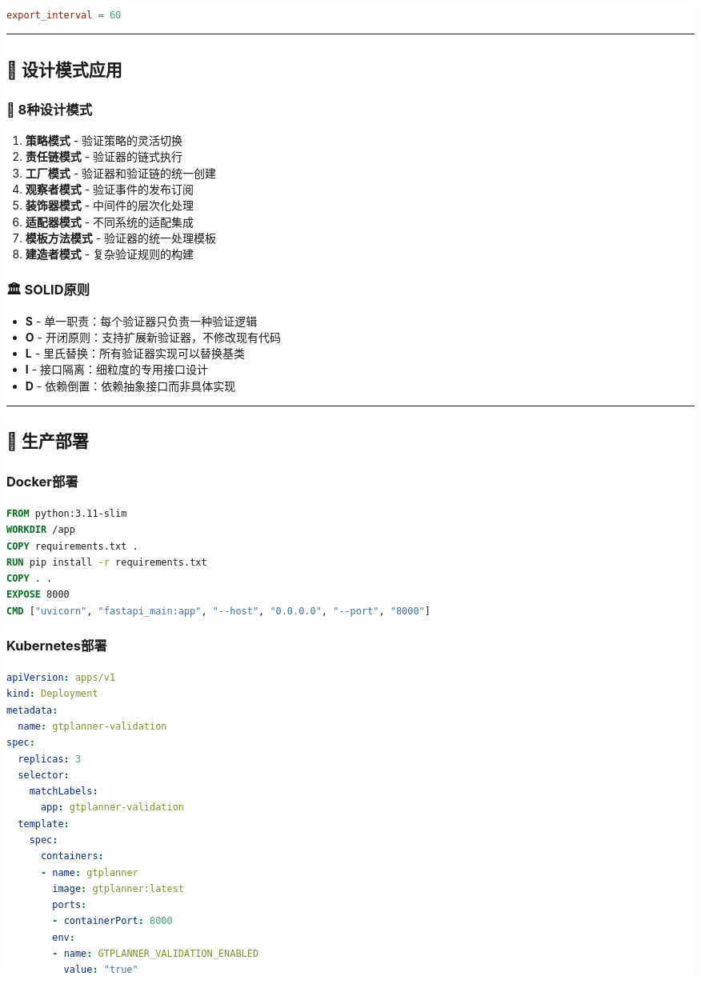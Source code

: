 ```toml
export_interval = 60
```

---

## 🌟 设计模式应用

### 🎨 8种设计模式

1. **策略模式** - 验证策略的灵活切换
2. **责任链模式** - 验证器的链式执行
3. **工厂模式** - 验证器和验证链的统一创建
4. **观察者模式** - 验证事件的发布订阅
5. **装饰器模式** - 中间件的层次化处理
6. **适配器模式** - 不同系统的适配集成
7. **模板方法模式** - 验证器的统一处理模板
8. **建造者模式** - 复杂验证规则的构建

### 🏛️ SOLID原则

- **S** - 单一职责：每个验证器只负责一种验证逻辑
- **O** - 开闭原则：支持扩展新验证器，不修改现有代码
- **L** - 里氏替换：所有验证器实现可以替换基类
- **I** - 接口隔离：细粒度的专用接口设计
- **D** - 依赖倒置：依赖抽象接口而非具体实现

---

## 🚀 生产部署

### Docker部署

```dockerfile
FROM python:3.11-slim
WORKDIR /app
COPY requirements.txt .
RUN pip install -r requirements.txt
COPY . .
EXPOSE 8000
CMD ["uvicorn", "fastapi_main:app", "--host", "0.0.0.0", "--port", "8000"]
```

### Kubernetes部署

```yaml
apiVersion: apps/v1
kind: Deployment
metadata:
  name: gtplanner-validation
spec:
  replicas: 3
  selector:
    matchLabels:
      app: gtplanner-validation
  template:
    spec:
      containers:
      - name: gtplanner
        image: gtplanner:latest
        ports:
        - containerPort: 8000
        env:
        - name: GTPLANNER_VALIDATION_ENABLED
          value: "true"
```